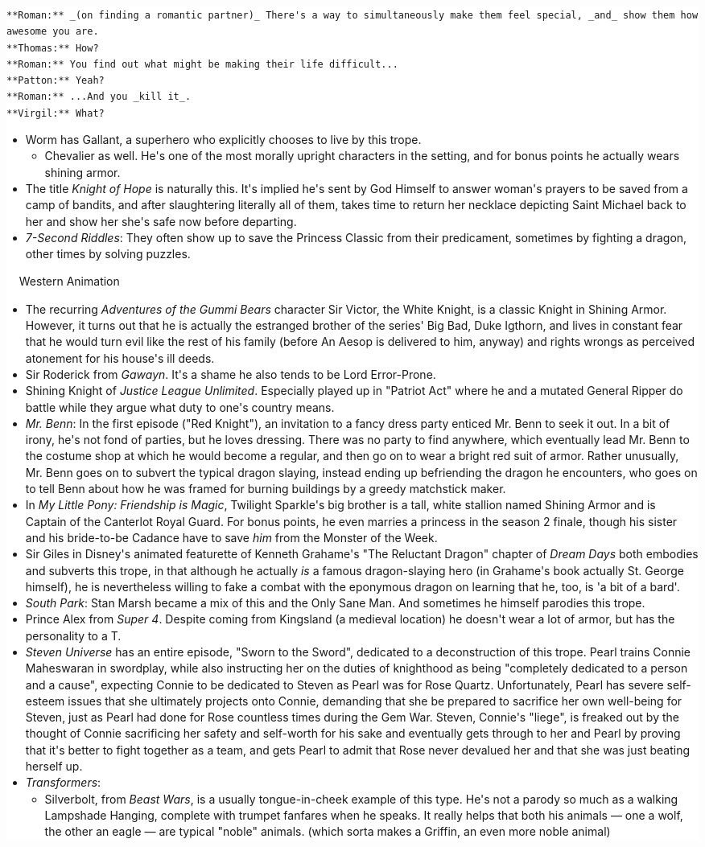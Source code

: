     **Roman:** _(on finding a romantic partner)_ There's a way to simultaneously make them feel special, _and_ show them how awesome you are.  
    **Thomas:** How?  
    **Roman:** You find out what might be making their life difficult...  
    **Patton:** Yeah?  
    **Roman:** ...And you _kill it_.  
    **Virgil:** What?
    
-   Worm has Gallant, a superhero who explicitly chooses to live by this trope.
    -   Chevalier as well. He's one of the most morally upright characters in the setting, and for bonus points he actually wears shining armor.
-   The title _Knight of Hope_ is naturally this. It's implied he's sent by God Himself to answer woman's prayers to be saved from a camp of bandits, and after slaughtering literally all of them, takes time to return her necklace depicting Saint Michael back to her and show her she's safe now before departing.
-   _7-Second Riddles_: They often show up to save the Princess Classic from their predicament, sometimes by fighting a dragon, other times by solving puzzles.

    Western Animation 

-   The recurring _Adventures of the Gummi Bears_ character Sir Victor, the White Knight, is a classic Knight in Shining Armor. However, it turns out that he is actually the estranged brother of the series' Big Bad, Duke Igthorn, and lives in constant fear that he would turn evil like the rest of his family (before An Aesop is delivered to him, anyway) and rights wrongs as perceived atonement for his house's ill deeds.
-   Sir Roderick from _Gawayn_. It's a shame he also tends to be Lord Error-Prone.
-   Shining Knight of _Justice League Unlimited_. Especially played up in "Patriot Act" where he and a mutated General Ripper do battle while they argue what duty to one's country means.
-   _Mr. Benn_: In the first episode ("Red Knight"), an invitation to a fancy dress party enticed Mr. Benn to seek it out. In a bit of irony, he's not fond of parties, but he loves dressing. There was no party to find anywhere, which eventually lead Mr. Benn to the costume shop at which he would become a regular, and then go on to wear a bright red suit of armor. Rather unusually, Mr. Benn goes on to subvert the typical dragon slaying, instead ending up befriending the dragon he encounters, who goes on to tell Benn about how he was framed for burning buildings by a greedy matchstick maker.
-   In _My Little Pony: Friendship is Magic_, Twilight Sparkle's big brother is a tall, white stallion named Shining Armor and is Captain of the Canterlot Royal Guard. For bonus points, he even marries a princess in the season 2 finale, though his sister and his bride-to-be Cadance have to save _him_ from the Monster of the Week.
-   Sir Giles in Disney's animated featurette of Kenneth Grahame's "The Reluctant Dragon" chapter of _Dream Days_ both embodies and subverts this trope, in that although he actually _is_ a famous dragon-slaying hero (in Grahame's book actually St. George himself), he is nevertheless willing to fake a combat with the eponymous dragon on learning that he, too, is 'a bit of a bard'.
-   _South Park_: Stan Marsh became a mix of this and the Only Sane Man. And sometimes he himself parodies this trope.
-   Prince Alex from _Super 4_. Despite coming from Kingsland (a medieval location) he doesn't wear a lot of armor, but has the personality to a T.
-   _Steven Universe_ has an entire episode, "Sworn to the Sword", dedicated to a deconstruction of this trope. Pearl trains Connie Maheswaran in swordplay, while also instructing her on the duties of knighthood as being "completely dedicated to a person and a cause", expecting Connie to be dedicated to Steven as Pearl was for Rose Quartz. Unfortunately, Pearl has severe self-esteem issues that she ultimately projects onto Connie, demanding that she be prepared to sacrifice her own well-being for Steven, just as Pearl had done for Rose countless times during the Gem War. Steven, Connie's "liege", is freaked out by the thought of Connie sacrificing her safety and self-worth for his sake and eventually gets through to her and Pearl by proving that it's better to fight together as a team, and gets Pearl to admit that Rose never devalued her and that she was just beating herself up.
-   _Transformers_:
    -   Silverbolt, from _Beast Wars_, is a usually tongue-in-cheek example of this type. He's not a parody so much as a walking Lampshade Hanging, complete with trumpet fanfares when he speaks. It really helps that both his animals — one a wolf, the other an eagle — are typical "noble" animals. (which sorta makes a Griffin, an even more noble animal)
        